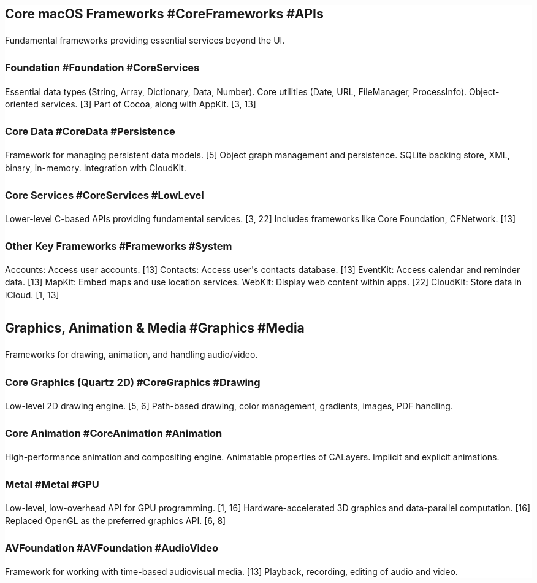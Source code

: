 ## Core macOS Frameworks #CoreFrameworks #APIs
Fundamental frameworks providing essential services beyond the UI.

### Foundation #Foundation #CoreServices
Essential data types (String, Array, Dictionary, Data, Number).
Core utilities (Date, URL, FileManager, ProcessInfo).
Object-oriented services. [3]
Part of Cocoa, along with AppKit. [3, 13]

### Core Data #CoreData #Persistence
Framework for managing persistent data models. [5]
Object graph management and persistence.
SQLite backing store, XML, binary, in-memory.
Integration with CloudKit.

### Core Services #CoreServices #LowLevel
Lower-level C-based APIs providing fundamental services. [3, 22]
Includes frameworks like Core Foundation, CFNetwork. [13]

### Other Key Frameworks #Frameworks #System
Accounts: Access user accounts. [13]
Contacts: Access user's contacts database. [13]
EventKit: Access calendar and reminder data. [13]
MapKit: Embed maps and use location services.
WebKit: Display web content within apps. [22]
CloudKit: Store data in iCloud. [1, 13]

## Graphics, Animation & Media #Graphics #Media
Frameworks for drawing, animation, and handling audio/video.

### Core Graphics (Quartz 2D) #CoreGraphics #Drawing
Low-level 2D drawing engine. [5, 6]
Path-based drawing, color management, gradients, images, PDF handling.

### Core Animation #CoreAnimation #Animation
High-performance animation and compositing engine.
Animatable properties of CALayers.
Implicit and explicit animations.

### Metal #Metal #GPU
Low-level, low-overhead API for GPU programming. [1, 16]
Hardware-accelerated 3D graphics and data-parallel computation. [16]
Replaced OpenGL as the preferred graphics API. [6, 8]

### AVFoundation #AVFoundation #AudioVideo
Framework for working with time-based audiovisual media. [13]
Playback, recording, editing of audio and video.
